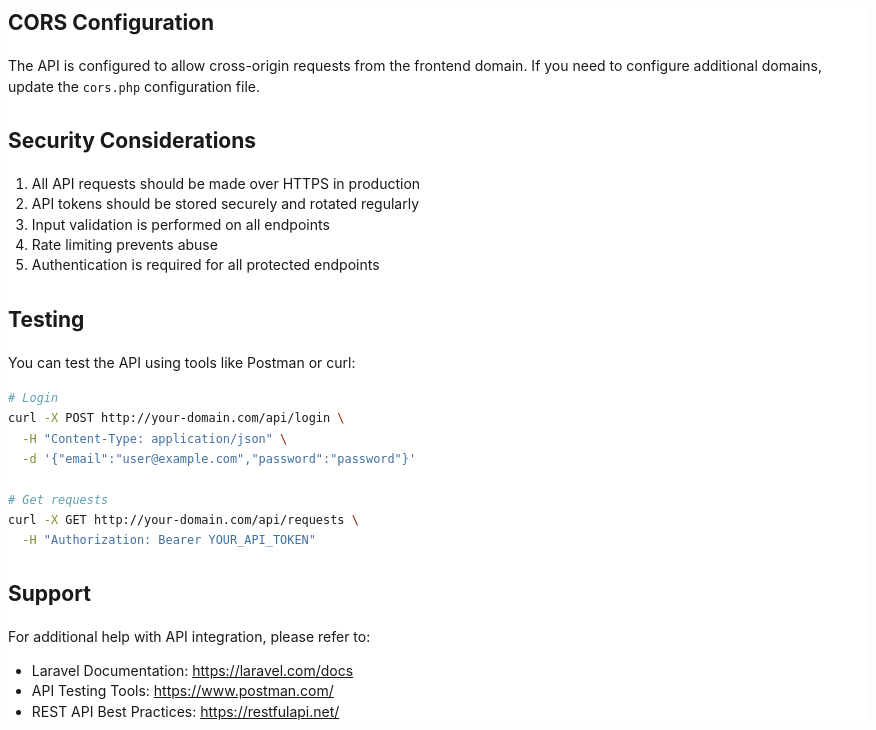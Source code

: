 ## CORS Configuration

The API is configured to allow cross-origin requests from the frontend domain. If you need to configure additional domains, update the `cors.php` configuration file.

## Security Considerations

1. All API requests should be made over HTTPS in production
2. API tokens should be stored securely and rotated regularly
3. Input validation is performed on all endpoints
4. Rate limiting prevents abuse
5. Authentication is required for all protected endpoints

## Testing

You can test the API using tools like Postman or curl:

```bash
# Login
curl -X POST http://your-domain.com/api/login \
  -H "Content-Type: application/json" \
  -d '{"email":"user@example.com","password":"password"}'

# Get requests
curl -X GET http://your-domain.com/api/requests \
  -H "Authorization: Bearer YOUR_API_TOKEN"
```

## Support

For additional help with API integration, please refer to:

-   Laravel Documentation: https://laravel.com/docs
-   API Testing Tools: https://www.postman.com/
-   REST API Best Practices: https://restfulapi.net/
